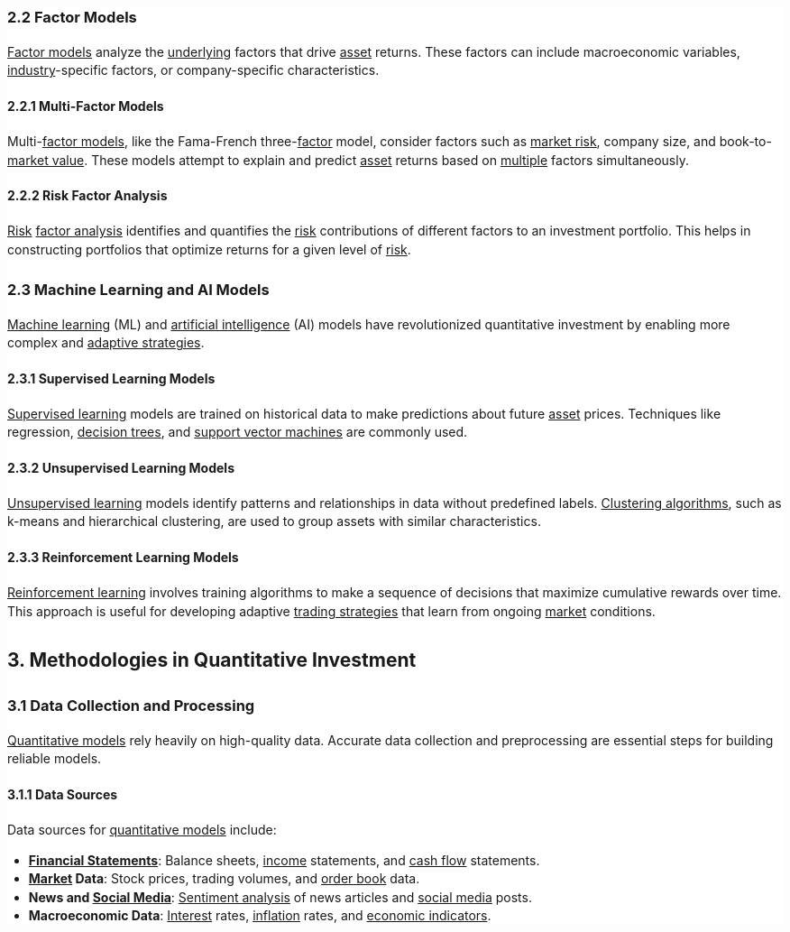 ### 2.2 Factor Models
[Factor models](../f/factor_models.md) analyze the [underlying](../u/underlying.md) factors that drive [asset](../a/asset.md) returns. These factors can include macroeconomic variables, [industry](../i/industry.md)-specific factors, or company-specific characteristics.

#### 2.2.1 Multi-Factor Models
Multi-[factor models](../f/factor_models.md), like the Fama-French three-[factor](../f/factor.md) model, consider factors such as [market risk](../m/market_risk.md), company size, and book-to-[market value](../m/market_value.md). These models attempt to explain and predict [asset](../a/asset.md) returns based on [multiple](../m/multiple.md) factors simultaneously.

#### 2.2.2 Risk Factor Analysis
[Risk](../r/risk.md) [factor analysis](../f/factor_analysis.md) identifies and quantifies the [risk](../r/risk.md) contributions of different factors to an investment portfolio. This helps in constructing portfolios that optimize returns for a given level of [risk](../r/risk.md).

### 2.3 Machine Learning and AI Models
[Machine learning](../m/machine_learning.md) (ML) and [artificial intelligence](../a/artificial_intelligence_in_trading.md) (AI) models have revolutionized quantitative investment by enabling more complex and [adaptive strategies](../a/adaptive_strategies.md).

#### 2.3.1 Supervised Learning Models
[Supervised learning](../s/supervised_learning.md) models are trained on historical data to make predictions about future [asset](../a/asset.md) prices. Techniques like regression, [decision trees](../d/decision_trees.md), and [support vector machines](../s/support_vector_machines_in_trading.md) are commonly used.

#### 2.3.2 Unsupervised Learning Models
[Unsupervised learning](../u/unsupervised_learning.md) models identify patterns and relationships in data without predefined labels. [Clustering algorithms](../c/clustering_algorithms.md), such as k-means and hierarchical clustering, are used to group assets with similar characteristics.

#### 2.3.3 Reinforcement Learning Models
[Reinforcement learning](../r/reinforcement_learning.md) involves training algorithms to make a sequence of decisions that maximize cumulative rewards over time. This approach is useful for developing adaptive [trading strategies](../t/trading_strategies.md) that learn from ongoing [market](../m/market.md) conditions.

## 3. Methodologies in Quantitative Investment

### 3.1 Data Collection and Processing
[Quantitative models](../q/quantitative_models.md) rely heavily on high-quality data. Accurate data collection and preprocessing are essential steps for building reliable models.

#### 3.1.1 Data Sources
Data sources for [quantitative models](../q/quantitative_models.md) include:
- **[Financial Statements](../f/financial_statements.md)**: Balance sheets, [income](../i/income.md) statements, and [cash flow](../c/cash_flow.md) statements.
- **[Market](../m/market.md) Data**: Stock prices, trading volumes, and [order book](../o/order_book.md) data.
- **News and [Social Media](../s/social_media.md)**: [Sentiment analysis](../s/sentiment_analysis.md) of news articles and [social media](../s/social_media.md) posts.
- **Macroeconomic Data**: [Interest](../i/interest.md) rates, [inflation](../i/inflation.md) rates, and [economic indicators](../e/economic_indicators.md).
